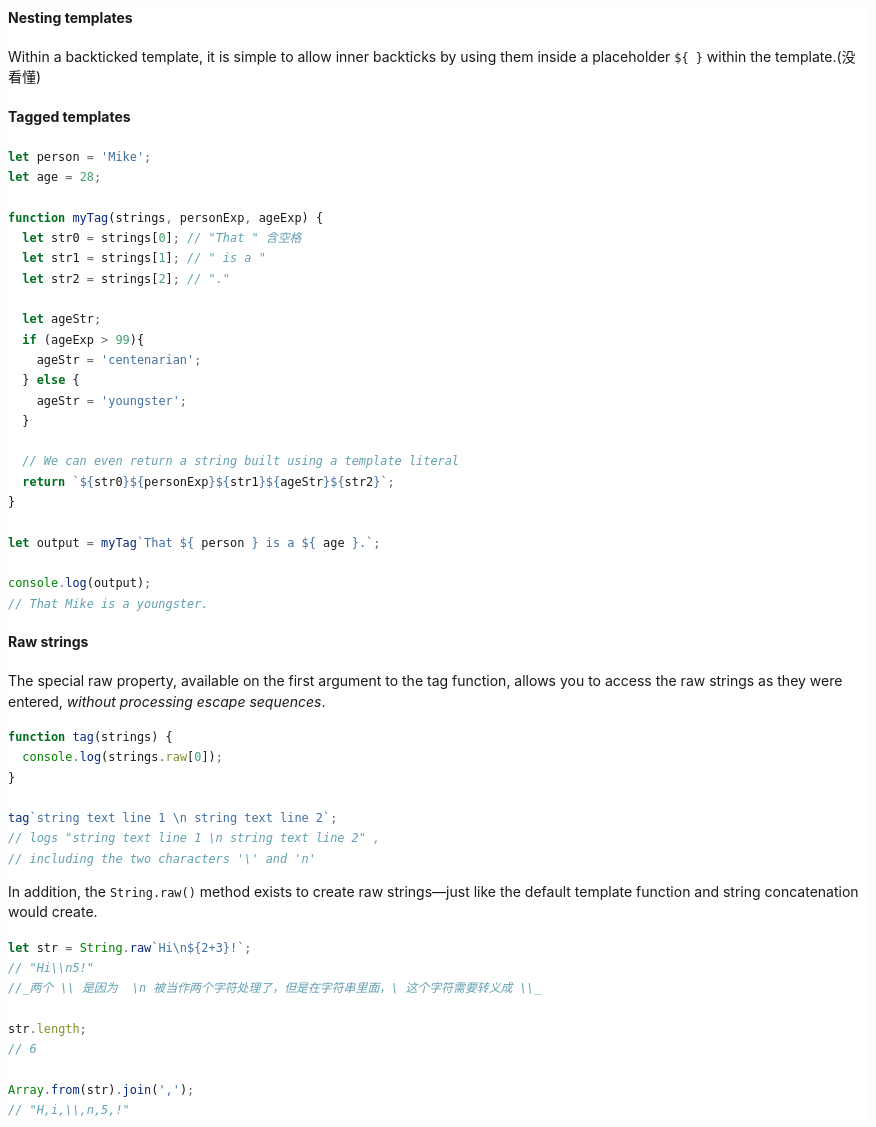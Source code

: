 #### Nesting templates

Within a backticked template, it is simple to allow inner backticks by using them inside a placeholder `${ }` within the template.(没看懂)

#### Tagged templates

```js
let person = 'Mike';
let age = 28;

function myTag(strings, personExp, ageExp) {
  let str0 = strings[0]; // "That " 含空格
  let str1 = strings[1]; // " is a "
  let str2 = strings[2]; // "."

  let ageStr;
  if (ageExp > 99){
    ageStr = 'centenarian';
  } else {
    ageStr = 'youngster';
  }

  // We can even return a string built using a template literal
  return `${str0}${personExp}${str1}${ageStr}${str2}`;
}

let output = myTag`That ${ person } is a ${ age }.`;

console.log(output);
// That Mike is a youngster.

```

#### Raw strings

The special raw property, available on the first argument to the tag function, allows you to access the raw strings as they were entered, _without processing escape sequences_.

```js
function tag(strings) {
  console.log(strings.raw[0]);
}

tag`string text line 1 \n string text line 2`;
// logs "string text line 1 \n string text line 2" ,
// including the two characters '\' and 'n'

```

In addition, the `String.raw()` method exists to create raw strings—just like the default template function and string concatenation would create.

```js
let str = String.raw`Hi\n${2+3}!`;
// "Hi\\n5!"
//_两个 \\ 是因为  \n 被当作两个字符处理了，但是在字符串里面，\ 这个字符需要转义成 \\_

str.length;
// 6

Array.from(str).join(',');
// "H,i,\\,n,5,!"

```
